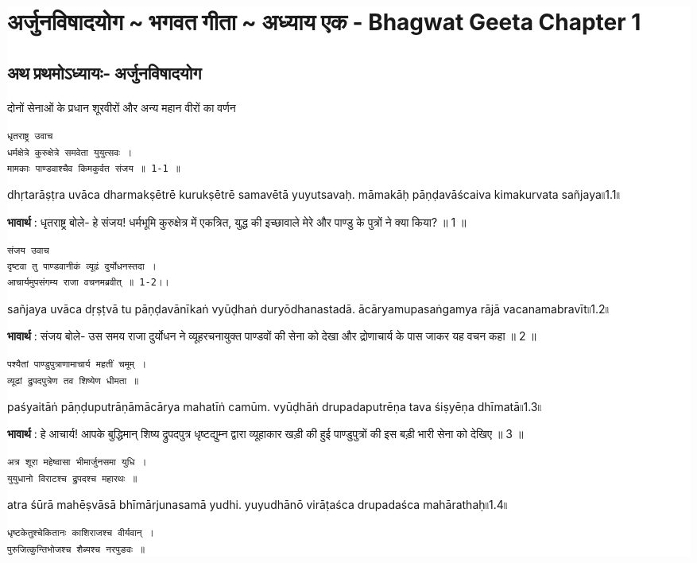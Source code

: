 # अर्जुनविषादयोग ~ भगवत गीता ~ अध्याय एक - Bhagwat Geeta Chapter 1


## अथ प्रथमोऽध्यायः- अर्जुनविषादयोग

दोनों सेनाओं के प्रधान शूरवीरों और अन्य महान वीरों का वर्णन

```
धृतराष्ट्र उवाच
धर्मक्षेत्रे कुरुक्षेत्रे समवेता युयुत्सवः ।
मामकाः पाण्डवाश्चैव किमकुर्वत संजय ॥ 1-1 ॥
```


dhṛtarāṣṭra uvāca
dharmakṣētrē kurukṣētrē samavētā yuyutsavaḥ.
māmakāḥ pāṇḍavāścaiva kimakurvata sañjaya৷৷1.1৷৷

**भावार्थ** : धृतराष्ट्र बोले- हे संजय! धर्मभूमि कुरुक्षेत्र में एकत्रित, युद्ध की इच्छावाले मेरे और पाण्डु के पुत्रों ने क्या किया? ॥ 1 ॥
```
संजय उवाच
दृष्टवा तु पाण्डवानीकं व्यूढं दुर्योधनस्तदा ।
आचार्यमुपसंगम्य राजा वचनमब्रवीत्‌ ॥ 1-2।।
```
sañjaya uvāca
dṛṣṭvā tu pāṇḍavānīkaṅ vyūḍhaṅ duryōdhanastadā.
ācāryamupasaṅgamya rājā vacanamabravīt৷৷1.2৷৷

**भावार्थ** : संजय बोले- उस समय राजा दुर्योधन ने व्यूहरचनायुक्त पाण्डवों की सेना को देखा और द्रोणाचार्य के पास जाकर यह वचन कहा ॥ 2 ॥

```
पश्यैतां पाण्डुपुत्राणामाचार्य महतीं चमूम्‌ ।
व्यूढां द्रुपदपुत्रेण तव शिष्येण धीमता ॥
```


paśyaitāṅ pāṇḍuputrāṇāmācārya mahatīṅ camūm.
vyūḍhāṅ drupadaputrēṇa tava śiṣyēṇa dhīmatā৷৷1.3৷৷

**भावार्थ** :  हे आचार्य! आपके बुद्धिमान्‌ शिष्य द्रुपदपुत्र धृष्टद्युम्न द्वारा व्यूहाकार खड़ी की हुई पाण्डुपुत्रों की इस बड़ी भारी सेना को देखिए ॥ 
3 ॥

```
अत्र शूरा महेष्वासा भीमार्जुनसमा युधि ।
युयुधानो विराटश्च द्रुपदश्च महारथः ॥
```


atra śūrā mahēṣvāsā bhīmārjunasamā yudhi.
yuyudhānō virāṭaśca drupadaśca mahārathaḥ৷৷1.4৷৷
```
धृष्टकेतुश्चेकितानः काशिराजश्च वीर्यवान्‌ ।
पुरुजित्कुन्तिभोजश्च शैब्यश्च नरपुङवः ॥
```
